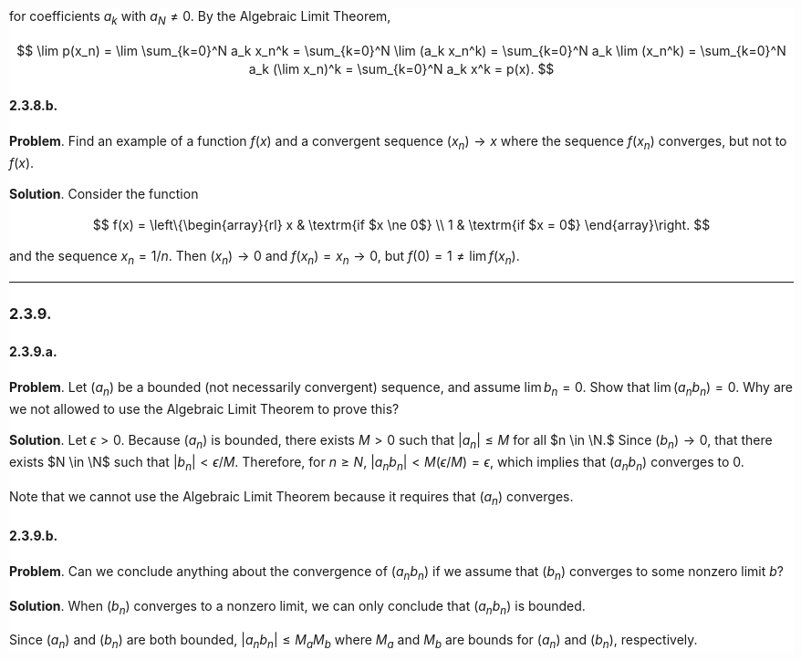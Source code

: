 for coefficients $a_k$ with $a_N \ne 0$. By the Algebraic Limit Theorem,

$$
\lim p(x_n)
= \lim \sum_{k=0}^N a_k x_n^k
= \sum_{k=0}^N \lim (a_k x_n^k)
= \sum_{k=0}^N a_k \lim (x_n^k)
= \sum_{k=0}^N a_k (\lim x_n)^k
= \sum_{k=0}^N a_k x^k
= p(x).
$$

#### 2.3.8.b.

__Problem__. Find an example of a function $f(x)$ and a convergent sequence
$(x_n) \rightarrow x$ where the sequence $f(x_n)$ converges, but not to $f(x)$.

__Solution__. Consider the function

$$
f(x)
= \left\{\begin{array}{rl}
   x & \textrm{if $x \ne 0$} \\
   1 & \textrm{if $x = 0$}
  \end{array}\right.
$$

and the sequence $x_n = 1/n$. Then $(x_n) \rightarrow 0$ and $f(x_n) = x_n \rightarrow 0$,
but $f(0) = 1 \ne \lim f(x_n)$.

--------------------------------------------------------------------------------------------
### 2.3.9.

#### 2.3.9.a.

__Problem__. Let $(a_n)$ be a bounded (not necessarily convergent) sequence, and assume
$\lim b_n = 0$. Show that $\lim (a_n b_n) = 0$. Why are we not allowed to use the Algebraic
Limit Theorem to prove this?

__Solution__. Let $\epsilon > 0.$ Because $(a_n)$ is bounded, there exists $M > 0$ such
that $|a_n| \le M$ for all $n \in \N.$ Since $(b_n) \rightarrow 0$, that there exists
$N \in \N$ such that $|b_n| < \epsilon / M.$ Therefore, for $n \ge N,$
$|a_n b_n| < M (\epsilon / M) = \epsilon,$ which implies that $(a_n b_n)$ converges to $0.$

Note that we cannot use the Algebraic Limit Theorem because it requires that $(a_n)$
converges.

#### 2.3.9.b.

__Problem__. Can we conclude anything about the convergence of $(a_n b_n)$ if we assume
that $(b_n)$ converges to some nonzero limit $b?$

__Solution__. When $(b_n)$ converges to a nonzero limit, we can only conclude that
$(a_n b_n)$ is bounded.

Since $(a_n)$ and $(b_n)$ are both bounded, $|a_n b_n| \le M_a M_b$ where $M_a$ and $M_b$
are bounds for $(a_n)$ and $(b_n),$ respectively.
